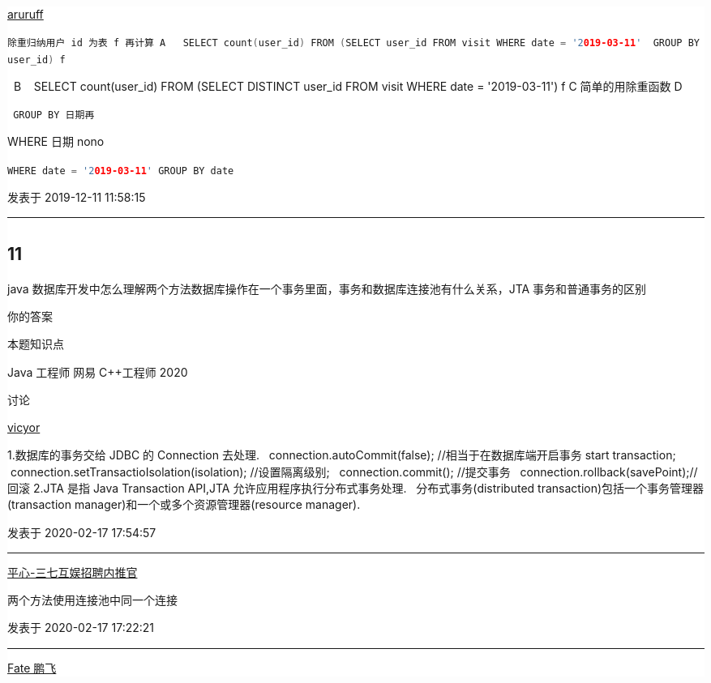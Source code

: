 [aruruff](https://www.nowcoder.com/profile/509544345)

```cpp
除重归纳用户 id 为表 f 再计算 A   SELECT count(user_id) FROM (SELECT user_id FROM visit WHERE date = '2019-03-11'  GROUP BY user_id) f
```

  B    SELECT count(user_id) FROM (SELECT DISTINCT user_id FROM visit WHERE date = '2019-03-11') f
C 简单的用除重函数
D

```cpp
 GROUP BY 日期再

```
WHERE 日期 nono
```cpp

```

```cpp
WHERE date = '2019-03-11' GROUP BY date  
```

发表于 2019-12-11 11:58:15

* * *

## 11

java 数据库开发中怎么理解两个方法数据库操作在一个事务里面，事务和数据库连接池有什么关系，JTA 事务和普通事务的区别

你的答案

本题知识点

Java 工程师 网易 C++工程师 2020

讨论

[vicyor](https://www.nowcoder.com/profile/2210832)

1.数据库的事务交给 JDBC 的 Connection 去处理.   connection.autoCommit(false); //相当于在数据库端开启事务 start transaction;   connection.setTransactioIsolation(isolation); //设置隔离级别;   connection.commit(); //提交事务   connection.rollback(savePoint);//回滚 2.JTA 是指 Java Transaction API,JTA 允许应用程序执行分布式事务处理.   分布式事务(distributed transaction)包括一个事务管理器(transaction manager)和一个或多个资源管理器(resource manager).

发表于 2020-02-17 17:54:57

* * *

[平心-三七互娱招聘内推官](https://www.nowcoder.com/profile/2204326)

两个方法使用连接池中同一个连接

发表于 2020-02-17 17:22:21

* * *

[Fate 鹏飞](https://www.nowcoder.com/profile/179775804)
